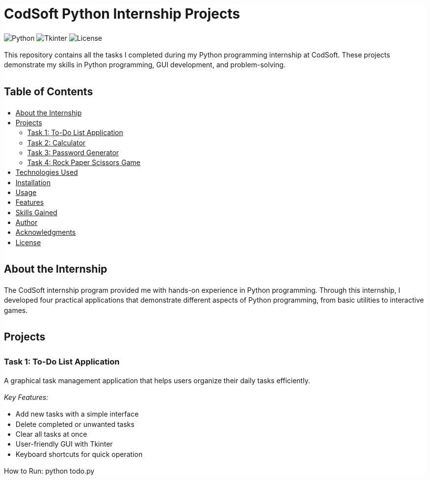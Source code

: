 # CodSoft Python Internship Projects

![Python](https://img.shields.io/badge/Python-3.8%2B-blue)
![Tkinter](https://img.shields.io/badge/GUI-Tkinter-green)
![License](https://img.shields.io/badge/License-MIT-yellow)

This repository contains all the tasks I completed during my Python programming internship at CodSoft. These projects demonstrate my skills in Python programming, GUI development, and problem-solving.

## Table of Contents

- [About the Internship](#-about-the-internship)
- [Projects](#-projects)
  - [Task 1: To-Do List Application](#task-1-to-do-list-application)
  - [Task 2: Calculator](#task-2-calculator)
  - [Task 3: Password Generator](#task-3-password-generator)
  - [Task 4: Rock Paper Scissors Game](#task-4-rock-paper-scissors-game)
- [Technologies Used](#-technologies-used)
- [Installation](#-installation)
- [Usage](#-usage)
- [Features](#-features)
- [Skills Gained](#-skills-gained)
- [Author](#-author)
- [Acknowledgments](#-acknowledgments)
- [License](#-license)

## About the Internship

The CodSoft internship program provided me with hands-on experience in Python programming. Through this internship, I developed four practical applications that demonstrate different aspects of Python programming, from basic utilities to interactive games.

## Projects

### Task 1: To-Do List Application

A graphical task management application that helps users organize their daily tasks efficiently.

*Key Features:*
- Add new tasks with a simple interface
- Delete completed or unwanted tasks
- Clear all tasks at once
- User-friendly GUI with Tkinter
- Keyboard shortcuts for quick operation

How to Run:
python todo.py
